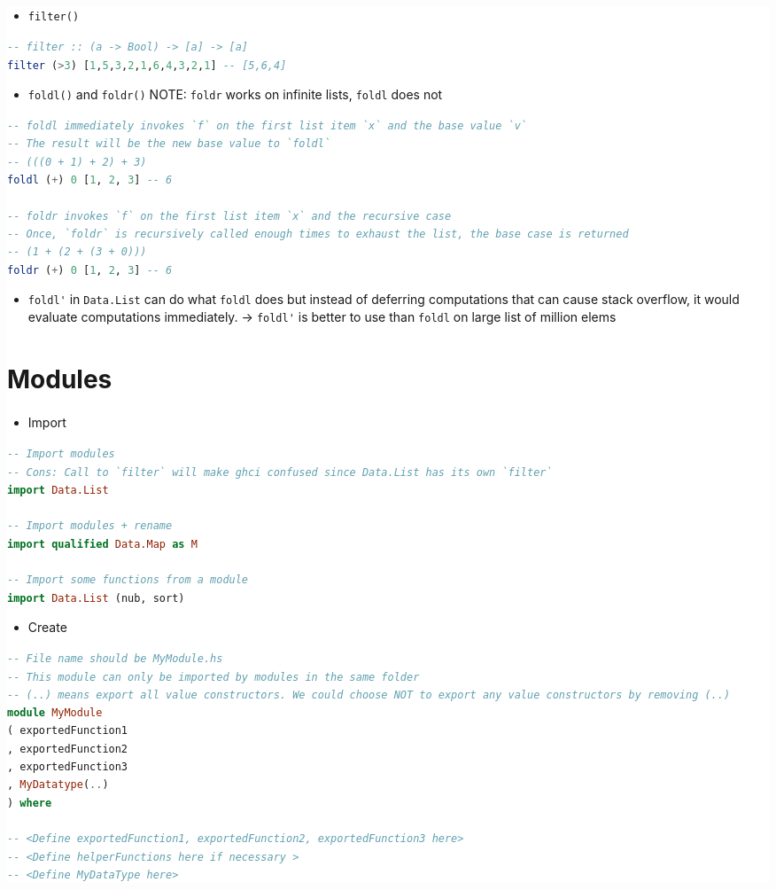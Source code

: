 - `filter()`
```haskell
-- filter :: (a -> Bool) -> [a] -> [a]
filter (>3) [1,5,3,2,1,6,4,3,2,1] -- [5,6,4]
```

- `foldl()` and `foldr()`
NOTE: `foldr` works on infinite lists, `foldl` does not
```haskell
-- foldl immediately invokes `f` on the first list item `x` and the base value `v`
-- The result will be the new base value to `foldl`
-- (((0 + 1) + 2) + 3)
foldl (+) 0 [1, 2, 3] -- 6

-- foldr invokes `f` on the first list item `x` and the recursive case
-- Once, `foldr` is recursively called enough times to exhaust the list, the base case is returned
-- (1 + (2 + (3 + 0)))
foldr (+) 0 [1, 2, 3] -- 6
```

- `foldl'` in `Data.List` can do what `foldl` does but instead of deferring computations that can cause stack overflow, it would evaluate computations immediately. &rightarrow; `foldl'` is better to use than `foldl` on large list of million elems

# Modules
- Import
```haskell
-- Import modules
-- Cons: Call to `filter` will make ghci confused since Data.List has its own `filter`
import Data.List

-- Import modules + rename
import qualified Data.Map as M

-- Import some functions from a module
import Data.List (nub, sort)
```

- Create
```haskell
-- File name should be MyModule.hs
-- This module can only be imported by modules in the same folder
-- (..) means export all value constructors. We could choose NOT to export any value constructors by removing (..)
module MyModule 
( exportedFunction1
, exportedFunction2
, exportedFunction3
, MyDatatype(..)
) where

-- <Define exportedFunction1, exportedFunction2, exportedFunction3 here>
-- <Define helperFunctions here if necessary >
-- <Define MyDataType here>
```
